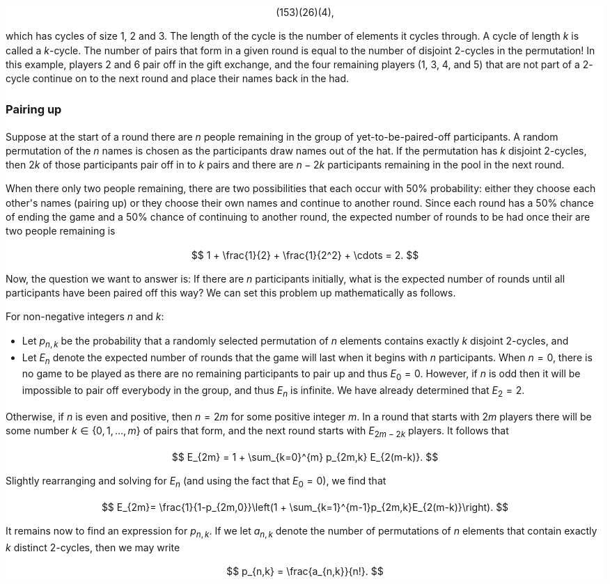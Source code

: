 $$
(153)(26)(4),
$$

which has cycles of size 1, 2 and 3. The length of the cycle is the number of elements it cycles through. A cycle of length $k$ is called a $k$-cycle. The number of pairs that form in a given round is equal to the number of disjoint $2$-cycles in the permutation! In this example, players 2 and 6 pair off in the gift exchange, and the four remaining players (1, 3, 4, and 5) that are not part of a $2$-cycle continue on to the next round and place their names back in the had.

### Pairing up
Suppose at the start of a round there are $n$ people remaining in the group of yet-to-be-paired-off participants. A random permutation of the $n$ names is chosen as the participants draw names out of the hat. If the permutation has $k$ disjoint $2$-cycles, then $2k$ of those participants pair off in to $k$ pairs and there are $n-2k$ participants remaining in the pool in the next round.

When there only two people remaining, there are two possibilities that each occur with 50% probability: either they choose each other's names (pairing up) or they choose their own names and continue to another round. Since each round has a 50% chance of ending the game and a 50% chance of continuing to another round, the expected number of rounds to be had once their are two people remaining is

$$
1 + \frac{1}{2} + \frac{1}{2^2} + \cdots = 2.
$$

Now, the question we want to answer is: If there are $n$ participants initially, what is the expected number of rounds until all participants have been paired off this way? We can set this problem up mathematically as follows.

For non-negative integers $n$ and $k$:
- Let $p_{n,k}$ be the probability that a randomly selected permutation of $n$ elements contains exactly $k$ disjoint $2$-cycles, and
- Let $E_n$ denote the expected number of rounds that the game will last when it begins with $n$ participants.
When $n=0$, there is no game to be played as there are no remaining participants to pair up and thus $E_0 = 0$. However, if $n$ is odd then it will be impossible to pair off everybody in the group, and thus $E_n$ is infinite. We have already determined that $E_2=2$.

Otherwise, if $n$ is even and positive, then $n=2m$ for some positive integer $m$. In a round that starts with $2m$ players there will be some number $k\in\lbrace 0,1,\dots, m\rbrace$ of pairs that form, and the next round starts with $E_{2m-2k}$ players. It follows that

$$
E_{2m} = 1 + \sum_{k=0}^{m} p_{2m,k} E_{2(m-k)}.
$$

Slightly rearranging and solving for $E_n$ (and using the fact that $E_0=0$), we find that

$$
E_{2m}= \frac{1}{1-p_{2m,0}}\left(1 + \sum_{k=1}^{m-1}p_{2m,k}E_{2(m-k)}\right).
$$

It remains now to find an expression for $p_{n,k}$. If we let $a_{n,k}$ denote the number of permutations of $n$ elements that contain exactly $k$ distinct $2$-cycles, then we may write

$$
p_{n,k} = \frac{a_{n,k}}{n!}.
$$
